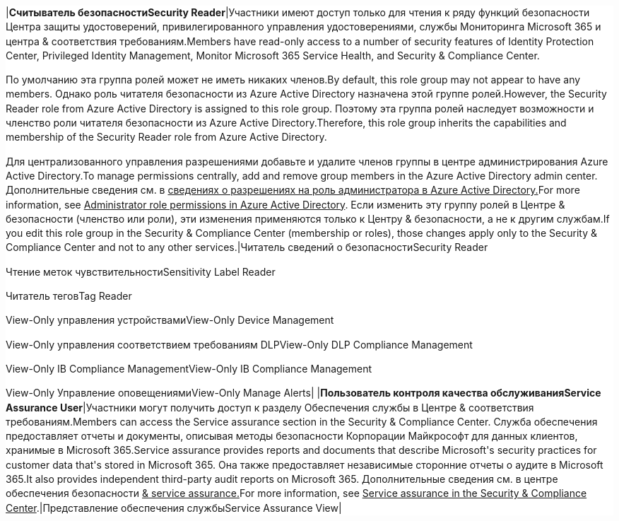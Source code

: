 |<span data-ttu-id="09c0b-398">**Считыватель безопасности**</span><span class="sxs-lookup"><span data-stu-id="09c0b-398">**Security Reader**</span></span>|<span data-ttu-id="09c0b-399">Участники имеют доступ только для чтения к ряду функций безопасности Центра защиты удостоверений, привилегированного управления удостоверениями, службы Мониторинга Microsoft 365 и центра & соответствия требованиям.</span><span class="sxs-lookup"><span data-stu-id="09c0b-399">Members have read-only access to a number of security features of Identity Protection Center, Privileged Identity Management, Monitor Microsoft 365 Service Health, and Security & Compliance Center.</span></span> <p> <span data-ttu-id="09c0b-400">По умолчанию эта группа ролей может не иметь никаких членов.</span><span class="sxs-lookup"><span data-stu-id="09c0b-400">By default, this role group may not appear to have any members.</span></span> <span data-ttu-id="09c0b-401">Однако роль читателя безопасности из Azure Active Directory назначена этой группе ролей.</span><span class="sxs-lookup"><span data-stu-id="09c0b-401">However, the Security Reader role from Azure Active Directory is assigned to this role group.</span></span> <span data-ttu-id="09c0b-402">Поэтому эта группа ролей наследует возможности и членство роли читателя безопасности из Azure Active Directory.</span><span class="sxs-lookup"><span data-stu-id="09c0b-402">Therefore, this role group inherits the capabilities and membership of the Security Reader role from Azure Active Directory.</span></span> <p> <span data-ttu-id="09c0b-403">Для централизованного управления разрешениями добавьте и удалите членов группы в центре администрирования Azure Active Directory.</span><span class="sxs-lookup"><span data-stu-id="09c0b-403">To manage permissions centrally, add and remove group members in the Azure Active Directory admin center.</span></span> <span data-ttu-id="09c0b-404">Дополнительные сведения см. в [сведениях о разрешениях на роль администратора в Azure Active Directory.](/azure/active-directory/users-groups-roles/directory-assign-admin-roles)</span><span class="sxs-lookup"><span data-stu-id="09c0b-404">For more information, see [Administrator role permissions in Azure Active Directory](/azure/active-directory/users-groups-roles/directory-assign-admin-roles).</span></span> <span data-ttu-id="09c0b-405">Если изменить эту группу ролей в Центре & безопасности (членство или роли), эти изменения применяются только к Центру & безопасности, а не к другим службам.</span><span class="sxs-lookup"><span data-stu-id="09c0b-405">If you edit this role group in the Security & Compliance Center (membership or roles), those changes apply only to the Security & Compliance Center and not to any other services.</span></span>|<span data-ttu-id="09c0b-406">Читатель сведений о безопасности</span><span class="sxs-lookup"><span data-stu-id="09c0b-406">Security Reader</span></span> <p> <span data-ttu-id="09c0b-407">Чтение меток чувствительности</span><span class="sxs-lookup"><span data-stu-id="09c0b-407">Sensitivity Label Reader</span></span> <p> <span data-ttu-id="09c0b-408">Читатель тегов</span><span class="sxs-lookup"><span data-stu-id="09c0b-408">Tag Reader</span></span> <p> <span data-ttu-id="09c0b-409">View-Only управления устройствами</span><span class="sxs-lookup"><span data-stu-id="09c0b-409">View-Only Device Management</span></span> <p> <span data-ttu-id="09c0b-410">View-Only управления соответствием требованиям DLP</span><span class="sxs-lookup"><span data-stu-id="09c0b-410">View-Only DLP Compliance Management</span></span> <p> <span data-ttu-id="09c0b-411">View-Only IB Compliance Management</span><span class="sxs-lookup"><span data-stu-id="09c0b-411">View-Only IB Compliance Management</span></span> <p> <span data-ttu-id="09c0b-412">View-Only Управление оповещениями</span><span class="sxs-lookup"><span data-stu-id="09c0b-412">View-Only Manage Alerts</span></span>|
|<span data-ttu-id="09c0b-413">**Пользователь контроля качества обслуживания**</span><span class="sxs-lookup"><span data-stu-id="09c0b-413">**Service Assurance User**</span></span>|<span data-ttu-id="09c0b-414">Участники могут получить доступ к разделу Обеспечения службы в Центре & соответствия требованиям.</span><span class="sxs-lookup"><span data-stu-id="09c0b-414">Members can access the Service assurance section in the Security & Compliance Center.</span></span> <span data-ttu-id="09c0b-415">Служба обеспечения предоставляет отчеты и документы, описывая методы безопасности Корпорации Майкрософт для данных клиентов, хранимые в Microsoft 365.</span><span class="sxs-lookup"><span data-stu-id="09c0b-415">Service assurance provides reports and documents that describe Microsoft's security practices for customer data that's stored in Microsoft 365.</span></span> <span data-ttu-id="09c0b-416">Она также предоставляет независимые сторонние отчеты о аудите в Microsoft 365.</span><span class="sxs-lookup"><span data-stu-id="09c0b-416">It also provides independent third-party audit reports on Microsoft 365.</span></span> <span data-ttu-id="09c0b-417">Дополнительные сведения см. в центре обеспечения безопасности [& service assurance.](../../compliance/service-assurance.md)</span><span class="sxs-lookup"><span data-stu-id="09c0b-417">For more information, see [Service assurance in the Security & Compliance Center](../../compliance/service-assurance.md).</span></span>|<span data-ttu-id="09c0b-418">Представление обеспечения службы</span><span class="sxs-lookup"><span data-stu-id="09c0b-418">Service Assurance View</span></span>|